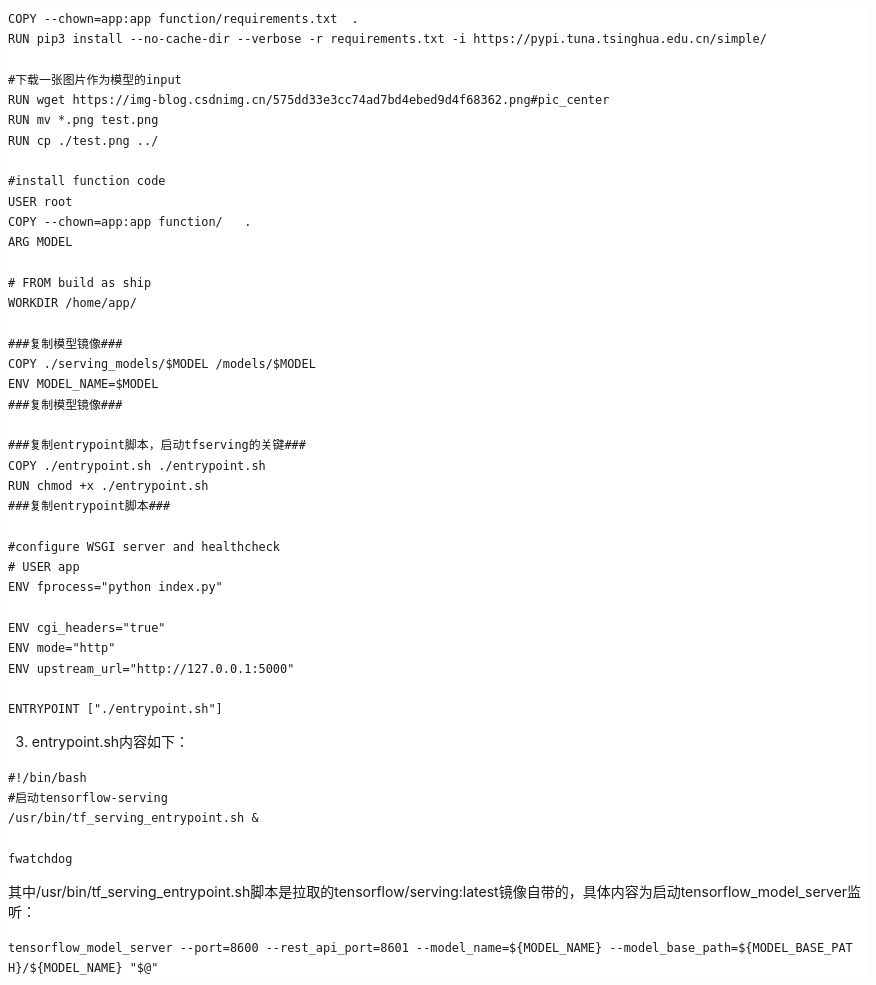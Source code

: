 ```
COPY --chown=app:app function/requirements.txt  .
RUN pip3 install --no-cache-dir --verbose -r requirements.txt -i https://pypi.tuna.tsinghua.edu.cn/simple/

#下载一张图片作为模型的input
RUN wget https://img-blog.csdnimg.cn/575dd33e3cc74ad7bd4ebed9d4f68362.png#pic_center
RUN mv *.png test.png
RUN cp ./test.png ../

#install function code
USER root
COPY --chown=app:app function/   .
ARG MODEL

# FROM build as ship
WORKDIR /home/app/

###复制模型镜像###
COPY ./serving_models/$MODEL /models/$MODEL
ENV MODEL_NAME=$MODEL
###复制模型镜像###

###复制entrypoint脚本，启动tfserving的关键###
COPY ./entrypoint.sh ./entrypoint.sh
RUN chmod +x ./entrypoint.sh
###复制entrypoint脚本###

#configure WSGI server and healthcheck
# USER app
ENV fprocess="python index.py"

ENV cgi_headers="true"
ENV mode="http"
ENV upstream_url="http://127.0.0.1:5000"

ENTRYPOINT ["./entrypoint.sh"]
```
3. entrypoint.sh内容如下：
```
#!/bin/bash
#启动tensorflow-serving
/usr/bin/tf_serving_entrypoint.sh & 
 
fwatchdog
```
其中/usr/bin/tf_serving_entrypoint.sh脚本是拉取的tensorflow/serving:latest镜像自带的，具体内容为启动tensorflow_model_server监听：
```
tensorflow_model_server --port=8600 --rest_api_port=8601 --model_name=${MODEL_NAME} --model_base_path=${MODEL_BASE_PATH}/${MODEL_NAME} "$@"
```

